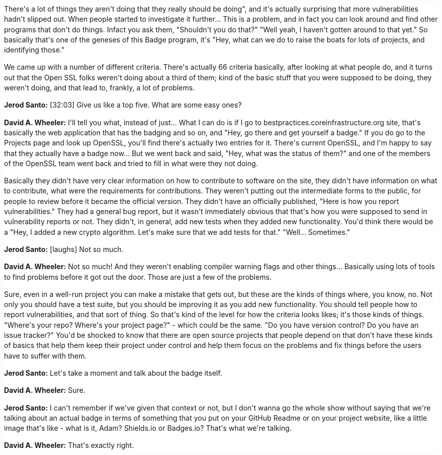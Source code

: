 There's a lot of things they aren't doing that they really should be doing", and it's actually surprising that more vulnerabilities hadn't slipped out. When people started to investigate it further... This is a problem, and in fact you can look around and find other programs that don't do things. Infact you ask them, "Shouldn't you do that?" "Well yeah, I haven't gotten around to that yet." So basically that's one of the geneses of this Badge program, it's "Hey, what can we do to raise the boats for lots of projects, and identifying those."

We came up with a number of different criteria. There's actually 66 criteria basically, after looking at what people do, and it turns out that the Open SSL folks weren't doing about a third of them; kind of the basic stuff that you were supposed to be doing, they weren't doing, and that lead to, frankly, a lot of problems.

**Jerod Santo:** \[32:03\] Give us like a top five. What are some easy ones?

**David A. Wheeler:** I'll tell you what, instead of just... What I can do is if I go to bestpractices.coreinfrastructure.org site, that's basically the web application that has the badging and so on, and "Hey, go there and get yourself a badge." If you do go to the Projects page and look up OpenSSL, you'll find there's actually two entries for it. There's current OpenSSL, and I'm happy to say that they actually have a badge now... But we went back and said, "Hey, what was the status of them?" and one of the members of the OpenSSL team went back and tried to fill in what were they not doing.

Basically they didn't have very clear information on how to contribute to software on the site, they didn't have information on what to contribute, what were the requirements for contributions. They weren't putting out the intermediate forms to the public, for people to review before it became the official version. They didn't have an officially published, "Here is how you report vulnerabilities." They had a general bug report, but it wasn't immediately obvious that that's how you were supposed to send in vulnerability reports or not. They didn't, in general, add new tests when they added new functionality. You'd think there would be a "Hey, I added a new crypto algorithm. Let's make sure that we add tests for that." "Well... Sometimes."

**Jerod Santo:** \[laughs\] Not so much.

**David A. Wheeler:** Not so much! And they weren't enabling compiler warning flags and other things... Basically using lots of tools to find problems before it got out the door. Those are just a few of the problems.

Sure, even in a well-run project you can make a mistake that gets out, but these are the kinds of things where, you know, no. Not only you should have a test suite, but you should be improving it as you add new functionality. You should tell people how to report vulnerabilities, and that sort of thing. So that's kind of the level for how the criteria looks likes; it's those kinds of things. "Where's your repo? Where's your project page?" - which could be the same. "Do you have version control? Do you have an issue tracker?" You'd be shocked to know that there are open source projects that people depend on that don't have these kinds of basics that help them keep their project under control and help them focus on the problems and fix things before the users have to suffer with them.

**Jerod Santo:** Let's take a moment and talk about the badge itself.

**David A. Wheeler:** Sure.

**Jerod Santo:** I can't remember if we've given that context or not, but I don't wanna go the whole show without saying that we're talking about an actual badge in terms of something that you put on your GitHub Readme or on your project website, like a little image that's like - what is it, Adam? Shields.io or Badges.io? That's what we're talking.

**David A. Wheeler:** That's exactly right.
